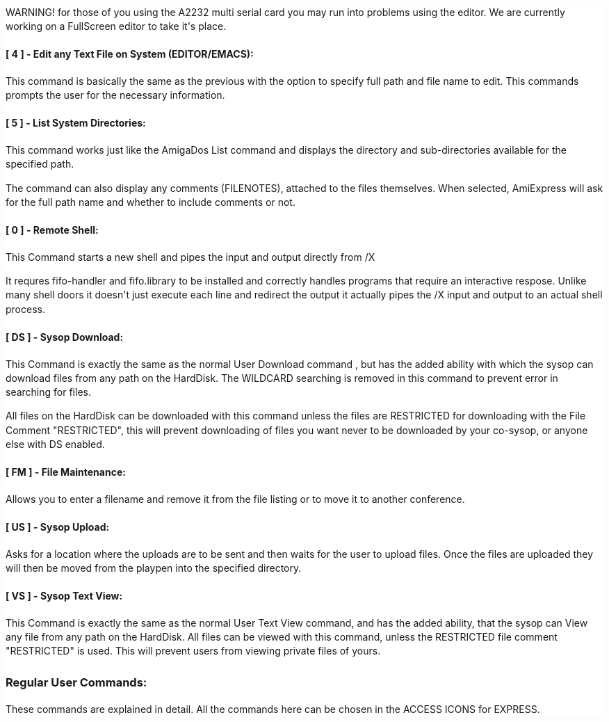 WARNING! for those of you using the A2232 multi serial card you may run into problems using the editor. We are currently working on a FullScreen editor to take it's place.

####     [ 4 ] - Edit any Text File on System (EDITOR/EMACS):

This command is basically the same as the previous with the option to specify full path and file name to edit. This commands prompts the user for the necessary information.

####     [ 5 ] - List System Directories:

This command works just like the AmigaDos List command and displays the directory and sub-directories available for the specified path.

The command can also display any comments (FILENOTES), attached to the files themselves.  When selected, AmiExpress will ask for the full path name and whether to include comments or not.

####    [ 0 ] - Remote Shell:
This Command starts a new shell and pipes the input and output directly from /X

It requres fifo-handler and fifo.library to be installed and correctly handles programs that require an interactive respose. Unlike many shell doors it doesn't just execute each line and redirect the output it actually pipes the /X input and output to an actual shell process.

####  [ DS ] - Sysop Download:

This Command is exactly the same as the normal User Download command , but has the added ability with which the sysop can download files from any path on the HardDisk. The WILDCARD searching is removed in this command to prevent error in searching for files.

All files on the HardDisk can be downloaded with this command unless the files are RESTRICTED for downloading with the File Comment "RESTRICTED", this will prevent downloading of files you want never to be downloaded by your co-sysop, or anyone else with DS enabled.

####  [ FM ] - File Maintenance:

Allows you to enter a filename and remove it from the file listing or to move it to another conference.

####  [ US ] - Sysop Upload:

Asks for a location where the uploads are to be sent and then waits for the user to upload files. Once the files are uploaded they will then be moved from the playpen into the specified directory.

####  [ VS ] - Sysop Text View:

This Command is exactly the same as the normal User Text View command, and has the added ability, that the sysop can View any file from any path on the HardDisk. All files can be viewed with this command, unless the RESTRICTED file comment "RESTRICTED" is used. This will prevent users from viewing private files of yours.


### Regular User Commands:

These commands are explained in detail. All the commands here can be chosen in the ACCESS ICONS for EXPRESS.
